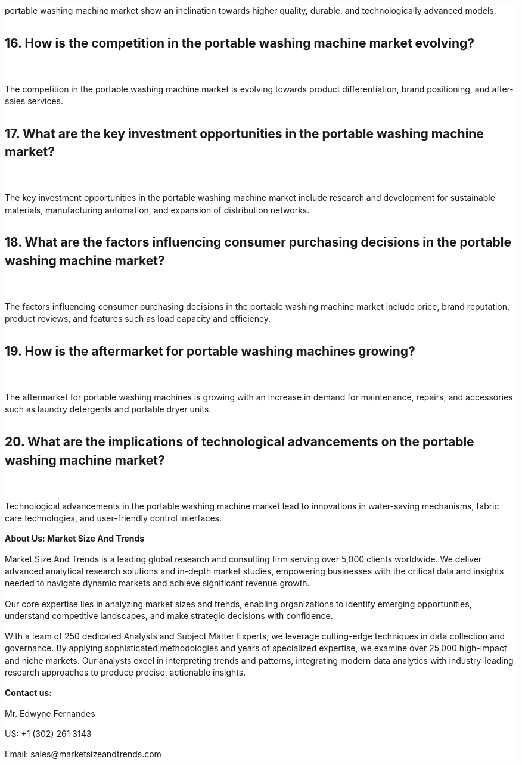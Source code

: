 portable washing machine market show an inclination towards higher quality, durable, and technologically advanced models.</p><h2>16. How is the competition in the portable washing machine market evolving?</h2><p>&nbsp;</p><p>The competition in the portable washing machine market is evolving towards product differentiation, brand positioning, and after-sales services.</p><h2>17. What are the key investment opportunities in the portable washing machine market?</h2><p>&nbsp;</p><p>The key investment opportunities in the portable washing machine market include research and development for sustainable materials, manufacturing automation, and expansion of distribution networks.</p><h2>18. What are the factors influencing consumer purchasing decisions in the portable washing machine market?</h2><p>&nbsp;</p><p>The factors influencing consumer purchasing decisions in the portable washing machine market include price, brand reputation, product reviews, and features such as load capacity and efficiency.</p><h2>19. How is the aftermarket for portable washing machines growing?</h2><p>&nbsp;</p><p>The aftermarket for portable washing machines is growing with an increase in demand for maintenance, repairs, and accessories such as laundry detergents and portable dryer units.</p><h2>20. What are the implications of technological advancements on the portable washing machine market?</h2><p>&nbsp;</p><p>Technological advancements in the portable washing machine market lead to innovations in water-saving mechanisms, fabric care technologies, and user-friendly control interfaces.</p></body></html></p><p><strong>About Us:&nbsp;Market Size And Trends</strong></p><p>Market Size And Trends&nbsp;is a leading global research and consulting firm serving over 5,000 clients worldwide. We deliver advanced analytical research solutions and in-depth market studies, empowering businesses with the critical data and insights needed to navigate dynamic markets and achieve significant revenue growth.</p><p>Our core expertise lies in analyzing market sizes and trends, enabling organizations to identify emerging opportunities, understand competitive landscapes, and make strategic decisions with confidence.</p><p>With a team of 250 dedicated Analysts and Subject Matter Experts, we leverage cutting-edge techniques in data collection and governance. By applying sophisticated methodologies and years of specialized expertise, we examine over 25,000 high-impact and niche markets. Our analysts excel in interpreting trends and patterns, integrating modern data analytics with industry-leading research approaches to produce precise, actionable insights.</p><p><strong>Contact us:</strong></p><p>Mr. Edwyne Fernandes</p><p>US: +1 (302) 261 3143</p><p>Email: <a href="mailto:sales@marketsizeandtrends.com">sales@marketsizeandtrends.com</a>&nbsp;</p>
